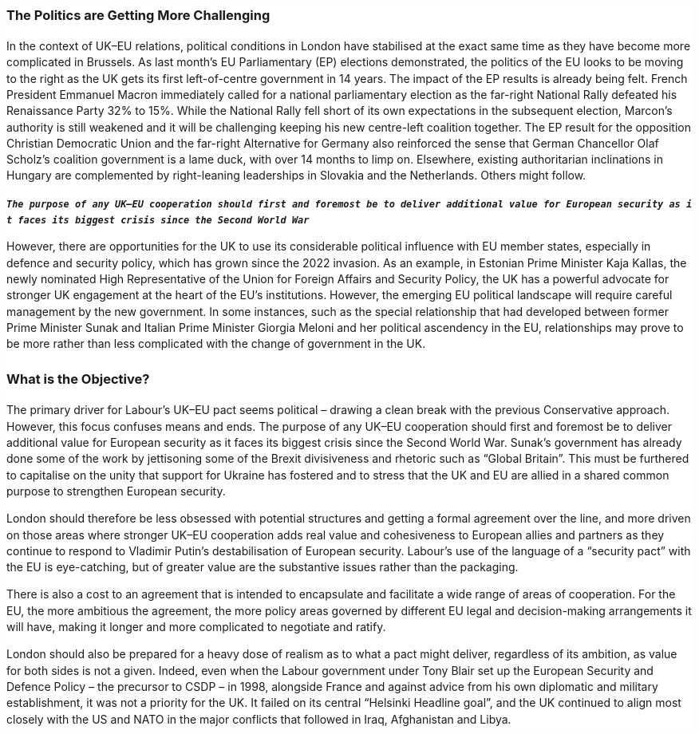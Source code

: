 
### The Politics are Getting More Challenging

In the context of UK–EU relations, political conditions in London have stabilised at the exact same time as they have become more complicated in Brussels. As last month’s EU Parliamentary (EP) elections demonstrated, the politics of the EU looks to be moving to the right as the UK gets its first left-of-centre government in 14 years. The impact of the EP results is already being felt. French President Emmanuel Macron immediately called for a national parliamentary election as the far-right National Rally defeated his Renaissance Party 32% to 15%. While the National Rally fell short of its own expectations in the subsequent election, Marcon’s authority is still weakened and it will be challenging keeping his new centre-left coalition together. The EP result for the opposition Christian Democratic Union and the far-right Alternative for Germany also reinforced the sense that German Chancellor Olaf Scholz’s coalition government is a lame duck, with over 14 months to limp on. Elsewhere, existing authoritarian inclinations in Hungary are complemented by right-leaning leaderships in Slovakia and the Netherlands. Others might follow.

___`The purpose of any UK–EU cooperation should first and foremost be to deliver additional value for European security as it faces its biggest crisis since the Second World War`___

However, there are opportunities for the UK to use its considerable political influence with EU member states, especially in defence and security policy, which has grown since the 2022 invasion. As an example, in Estonian Prime Minister Kaja Kallas, the newly nominated High Representative of the Union for Foreign Affairs and Security Policy, the UK has a powerful advocate for stronger UK engagement at the heart of the EU’s institutions. However, the emerging EU political landscape will require careful management by the new government. In some instances, such as the special relationship that had developed between former Prime Minister Sunak and Italian Prime Minister Giorgia Meloni and her political ascendency in the EU, relationships may prove to be more rather than less complicated with the change of government in the UK.


### What is the Objective?

The primary driver for Labour’s UK–EU pact seems political – drawing a clean break with the previous Conservative approach. However, this focus confuses means and ends. The purpose of any UK–EU cooperation should first and foremost be to deliver additional value for European security as it faces its biggest crisis since the Second World War. Sunak’s government has already done some of the work by jettisoning some of the Brexit divisiveness and rhetoric such as “Global Britain”. This must be furthered to capitalise on the unity that support for Ukraine has fostered and to stress that the UK and EU are allied in a shared common purpose to strengthen European security.

London should therefore be less obsessed with potential structures and getting a formal agreement over the line, and more driven on those areas where stronger UK–EU cooperation adds real value and cohesiveness to European allies and partners as they continue to respond to Vladimir Putin’s destabilisation of European security. Labour’s use of the language of a “security pact” with the EU is eye-catching, but of greater value are the substantive issues rather than the packaging.

There is also a cost to an agreement that is intended to encapsulate and facilitate a wide range of areas of cooperation. For the EU, the more ambitious the agreement, the more policy areas governed by different EU legal and decision-making arrangements it will have, making it longer and more complicated to negotiate and ratify.

London should also be prepared for a heavy dose of realism as to what a pact might deliver, regardless of its ambition, as value for both sides is not a given. Indeed, even when the Labour government under Tony Blair set up the European Security and Defence Policy – the precursor to CSDP – in 1998, alongside France and against advice from his own diplomatic and military establishment, it was not a priority for the UK. It failed on its central “Helsinki Headline goal”, and the UK continued to align most closely with the US and NATO in the major conflicts that followed in Iraq, Afghanistan and Libya.
